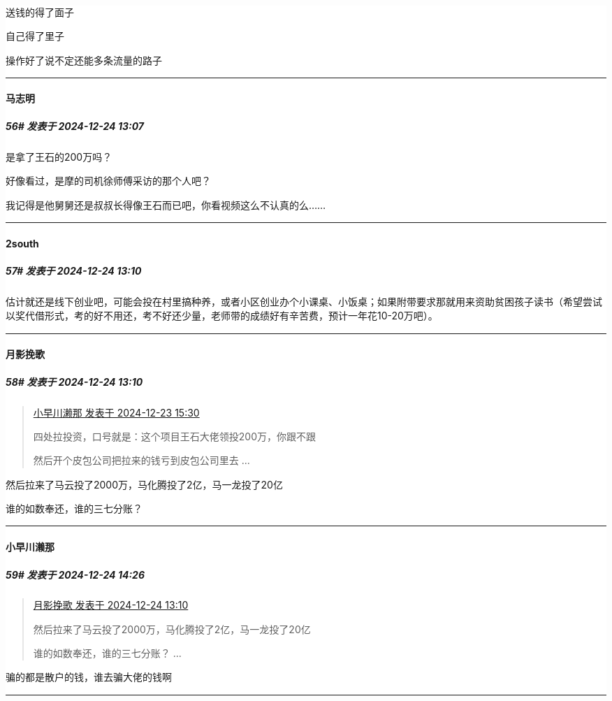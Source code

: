 送钱的得了面子

自己得了里子

操作好了说不定还能多条流量的路子


*****

####  马志明  
##### 56#       发表于 2024-12-24 13:07

是拿了王石的200万吗？

好像看过，是摩的司机徐师傅采访的那个人吧？

我记得是他舅舅还是叔叔长得像王石而已吧，你看视频这么不认真的么……


*****

####  2south  
##### 57#       发表于 2024-12-24 13:10

估计就还是线下创业吧，可能会投在村里搞种养，或者小区创业办个小课桌、小饭桌；如果附带要求那就用来资助贫困孩子读书（希望尝试以奖代借形式，考的好不用还，考不好还少量，老师带的成绩好有辛苦费，预计一年花10-20万吧）。

*****

####  月影挽歌  
##### 58#       发表于 2024-12-24 13:10

<blockquote><a href="httphttps://bbs.saraba1st.com/2b/forum.php?mod=redirect&amp;goto=findpost&amp;pid=66997694&amp;ptid=2218929" target="_blank">小早川濑那 发表于 2024-12-23 15:30</a>

四处拉投资，口号就是：这个项目王石大佬领投200万，你跟不跟

然后开个皮包公司把拉来的钱亏到皮包公司里去 ...</blockquote>
然后拉来了马云投了2000万，马化腾投了2亿，马一龙投了20亿

谁的如数奉还，谁的三七分账？


*****

####  小早川濑那  
##### 59#       发表于 2024-12-24 14:26

<blockquote><a href="httphttps://bbs.saraba1st.com/2b/forum.php?mod=redirect&amp;goto=findpost&amp;pid=67004529&amp;ptid=2218929" target="_blank">月影挽歌 发表于 2024-12-24 13:10</a>

然后拉来了马云投了2000万，马化腾投了2亿，马一龙投了20亿

谁的如数奉还，谁的三七分账？ ...</blockquote>
骗的都是散户的钱，谁去骗大佬的钱啊


*****
